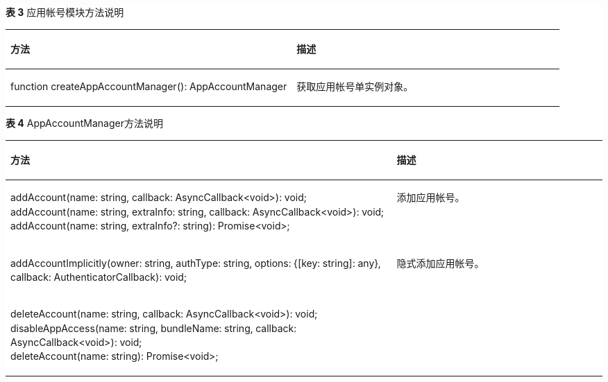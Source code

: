 </tbody>
</table>

**表 3**  应用帐号模块方法说明

<a name="table6561120114219"></a>

<table><thead align="left"><tr id="row115642084211"><th class="cellrowborder" valign="top" width="51.67%" id="mcps1.2.3.1.1"><p id="p7565201424"><a name="p7565201424"></a><a name="p7565201424"></a>方法</p>
</th>
<th class="cellrowborder" valign="top" width="48.33%" id="mcps1.2.3.1.2"><p id="p0568204427"><a name="p0568204427"></a><a name="p0568204427"></a>描述</p>
</th>
</tr>
</thead>
<tbody><tr id="row456162064218"><td class="cellrowborder" valign="top" width="51.67%" headers="mcps1.2.3.1.1 "><p id="p8388718174317"><a name="p8388718174317"></a><a name="p8388718174317"></a>function createAppAccountManager(): AppAccountManager</p>
</td>
<td class="cellrowborder" valign="top" width="48.33%" headers="mcps1.2.3.1.2 "><p id="p5561920194211"><a name="p5561920194211"></a><a name="p5561920194211"></a>获取应用帐号单实例对象。</p>
</td>
</tr>
</tbody>
</table>

**表 4**  AppAccountManager方法说明

<a name="table1738121244713"></a>

<table><thead align="left"><tr id="row4381111254710"><th class="cellrowborder" valign="top" width="64.72%" id="mcps1.2.3.1.1"><p id="p1738116127470"><a name="p1738116127470"></a><a name="p1738116127470"></a>方法</p>
</th>
<th class="cellrowborder" valign="top" width="35.28%" id="mcps1.2.3.1.2"><p id="p10381161224717"><a name="p10381161224717"></a><a name="p10381161224717"></a>描述</p>
</th>
</tr>
</thead>
<tbody><tr id="row18381121274715"><td class="cellrowborder" valign="top" width="64.72%" headers="mcps1.2.3.1.1 "><p id="p1671817233812"><a name="p1671817233812"></a><a name="p1671817233812"></a>addAccount(name: string, callback: AsyncCallback&lt;void&gt;): void;<br/>addAccount(name: string, extraInfo: string, callback: AsyncCallback&lt;void&gt;): void;<br/>addAccount(name: string, extraInfo?: string): Promise&lt;void&gt;;</p>
</td>
<td class="cellrowborder" valign="top" width="35.28%" headers="mcps1.2.3.1.2 "><p id="p63421233134612"><a name="p63421233134612"></a><a name="p63421233134612"></a>添加应用帐号。</p>
</td>
</tr>
<tr id="row1938113125470"><td class="cellrowborder" valign="top" width="64.72%" headers="mcps1.2.3.1.1 "><p id="p73429332466"><a name="p73429332466"></a><a name="p73429332466"></a>addAccountImplicitly(owner: string, authType: string, options: {[key: string]: any}, callback: AuthenticatorCallback): void;</p>
</td>
<td class="cellrowborder" valign="top" width="35.28%" headers="mcps1.2.3.1.2 "><p id="p7342133394620"><a name="p7342133394620"></a><a name="p7342133394620"></a>隐式添加应用帐号。</p>
</td>
</tr>
<tr id="row1938113125470"><td class="cellrowborder" valign="top" width="64.72%" headers="mcps1.2.3.1.1 "><p id="p73429332466"><a name="p73429332466"></a><a name="p73429332466"></a>deleteAccount(name: string, callback: AsyncCallback&lt;void&gt;): void;<br/>disableAppAccess(name: string, bundleName: string, callback: AsyncCallback&lt;void&gt;): void;<br/>deleteAccount(name: string): Promise&lt;void&gt;;</p>
</td>